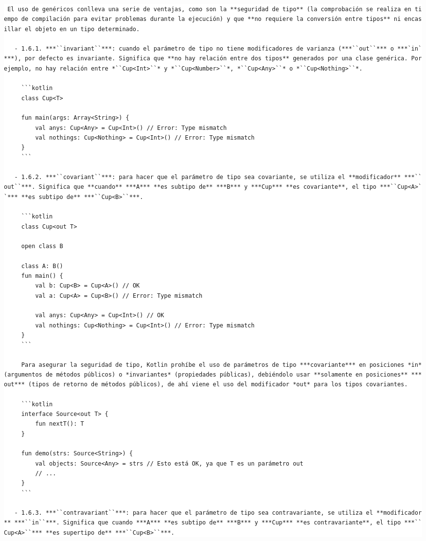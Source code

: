      El uso de genéricos conlleva una serie de ventajas, como son la **seguridad de tipo** (la comprobación se realiza en tiempo de compilación para evitar problemas durante la ejecución) y que **no requiere la conversión entre tipos** ni encasillar el objeto en un tipo determinado.

       - 1.6.1. ***``invariant``***: cuando el parámetro de tipo no tiene modificadores de varianza (***``out``*** o ***`in`***), por defecto es invariante. Significa que **no hay relación entre dos tipos** generados por una clase genérica. Por ejemplo, no hay relación entre *``Cup<Int>``* y *``Cup<Number>``*, *``Cup<Any>``* o *``Cup<Nothing>``*.

         ```kotlin
         class Cup<T>

         fun main(args: Array<String>) {
             val anys: Cup<Any> = Cup<Int>() // Error: Type mismatch
             val nothings: Cup<Nothing> = Cup<Int>() // Error: Type mismatch
         }
         ```

       - 1.6.2. ***``covariant``***: para hacer que el parámetro de tipo sea covariante, se utiliza el **modificador** ***``out``***. Significa que **cuando** ***A*** **es subtipo de** ***B*** y ***Cup*** **es covariante**, el tipo ***``Cup<A>``*** **es subtipo de** ***``Cup<B>``***.

         ```kotlin
         class Cup<out T>

         open class B

         class A: B()
         fun main() {
             val b: Cup<B> = Cup<A>() // OK
             val a: Cup<A> = Cup<B>() // Error: Type mismatch

             val anys: Cup<Any> = Cup<Int>() // OK
             val nothings: Cup<Nothing> = Cup<Int>() // Error: Type mismatch
         }
         ```

         Para asegurar la seguridad de tipo, Kotlin prohíbe el uso de parámetros de tipo ***covariante*** en posiciones *in* (argumentos de métodos públicos) o *invariantes* (propiedades públicas), debiéndolo usar **solamente en posiciones** ***out*** (tipos de retorno de métodos públicos), de ahí viene el uso del modificador *out* para los tipos covariantes.

         ```kotlin
         interface Source<out T> {
             fun nextT(): T
         }

         fun demo(strs: Source<String>) {
             val objects: Source<Any> = strs // Esto está OK, ya que T es un parámetro out
             // ...
         }
         ```

       - 1.6.3. ***``contravariant``***: para hacer que el parámetro de tipo sea contravariante, se utiliza el **modificador** ***``in``***. Significa que cuando ***A*** **es subtipo de** ***B*** y ***Cup*** **es contravariante**, el tipo ***``Cup<A>``*** **es supertipo de** ***``Cup<B>``***.
